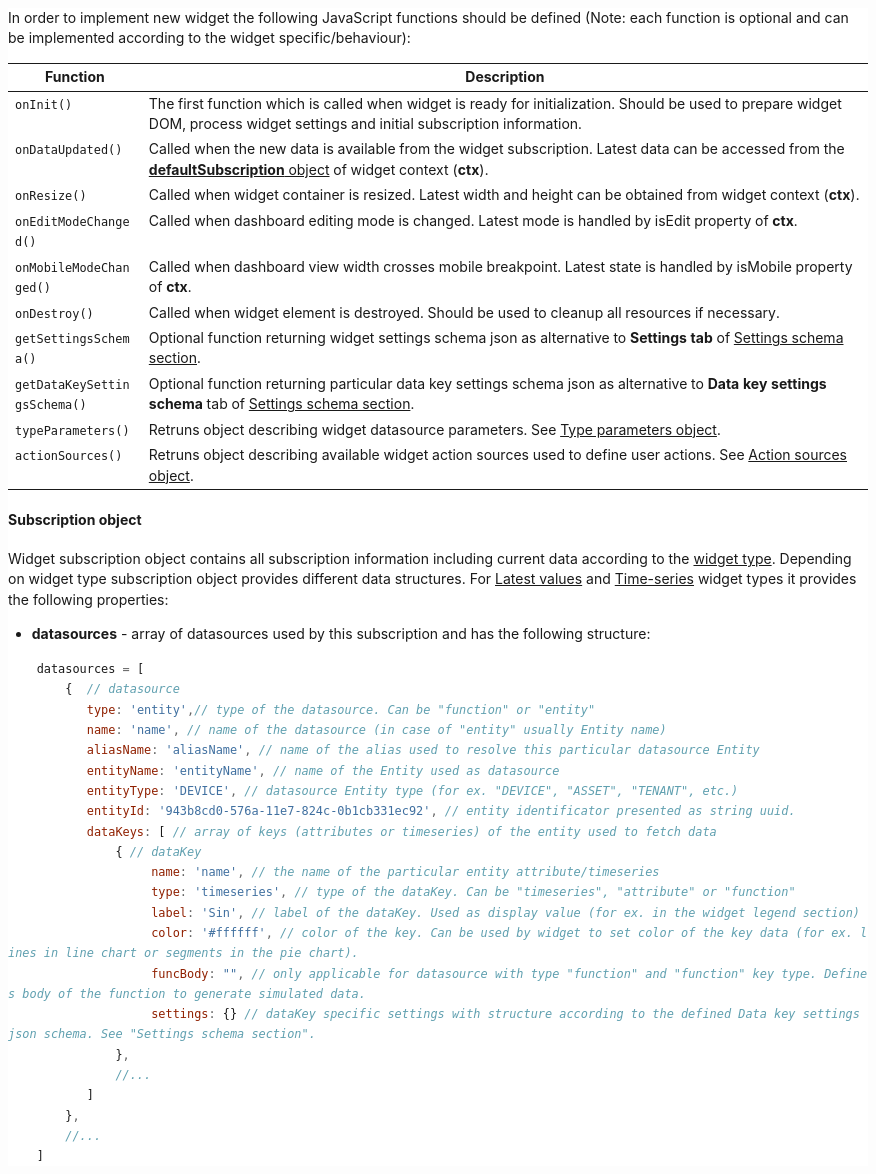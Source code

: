 In order to implement new widget the following JavaScript functions should be defined (Note: each function is optional and can be implemented according to the widget specific/behaviour):

| **Function**                       | **Description**                                                                        |
|------------------------------------|----------------------------------------------------------------------------------------|
| ``` onInit() ```                   | The first function which is called when widget is ready for initialization. Should be used to prepare widget DOM, process widget settings and initial subscription information. |
| ``` onDataUpdated() ```            | Called when the new data is available from the widget subscription. Latest data can be accessed from the [**defaultSubscription** object](#subscription-object) of widget context (**ctx**). |
| ``` onResize() ```                 | Called when widget container is resized. Latest width and height can be obtained from widget context (**ctx**).             |
| ``` onEditModeChanged() ```        | Called when dashboard editing mode is changed. Latest mode is handled by isEdit property of **ctx**.             |
| ``` onMobileModeChanged() ```      | Called when dashboard view width crosses mobile breakpoint. Latest state is handled by isMobile property of **ctx**.                 |
| ``` onDestroy() ```                | Called when widget element is destroyed. Should be used to cleanup all resources if necessary.            |
| ``` getSettingsSchema() ```        | Optional function returning widget settings schema json as alternative to **Settings tab** of [Settings schema section](#settings-schema-section).             |
| ``` getDataKeySettingsSchema() ``` | Optional function returning particular data key settings schema json as alternative to **Data key settings schema** tab of [Settings schema section](#settings-schema-section).             |
| ``` typeParameters() ```           | Retruns object describing widget datasource parameters. See [Type parameters object](#type-parameters-object). |            |
| ``` actionSources() ```            | Retruns object describing available widget action sources used to define user actions. See [Action sources object](#action-sources-object). |


#### Subscription object

Widget subscription object contains all subscription information including current data according to the [widget type](/docs/{{docsPrefix}}user-guide/ui/widget-library/#widget-types).
Depending on widget type subscription object provides different data structures.
For [Latest values](/docs/{{docsPrefix}}user-guide/ui/widget-library/#latest-values) and [Time-series](/docs/{{docsPrefix}}user-guide/ui/widget-library/#time-series) widget types it provides the following properties:

 - **datasources** - array of datasources used by this subscription and has the following structure:

```javascript
    datasources = [
        {  // datasource
           type: 'entity',// type of the datasource. Can be "function" or "entity"
           name: 'name', // name of the datasource (in case of "entity" usually Entity name)
           aliasName: 'aliasName', // name of the alias used to resolve this particular datasource Entity
           entityName: 'entityName', // name of the Entity used as datasource
           entityType: 'DEVICE', // datasource Entity type (for ex. "DEVICE", "ASSET", "TENANT", etc.)
           entityId: '943b8cd0-576a-11e7-824c-0b1cb331ec92', // entity identificator presented as string uuid.
           dataKeys: [ // array of keys (attributes or timeseries) of the entity used to fetch data
               { // dataKey
                    name: 'name', // the name of the particular entity attribute/timeseries
                    type: 'timeseries', // type of the dataKey. Can be "timeseries", "attribute" or "function"
                    label: 'Sin', // label of the dataKey. Used as display value (for ex. in the widget legend section)
                    color: '#ffffff', // color of the key. Can be used by widget to set color of the key data (for ex. lines in line chart or segments in the pie chart).
                    funcBody: "", // only applicable for datasource with type "function" and "function" key type. Defines body of the function to generate simulated data.
                    settings: {} // dataKey specific settings with structure according to the defined Data key settings json schema. See "Settings schema section".
               },
               //...
           ]
        },
        //...
    ]
```